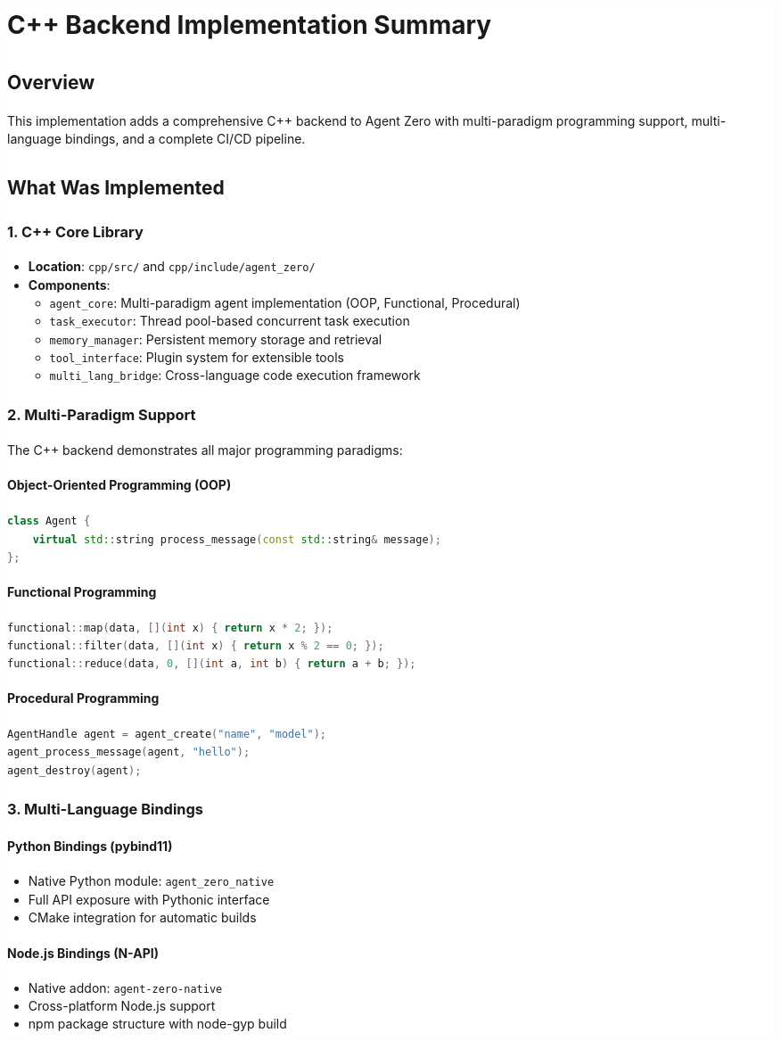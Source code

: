 # C++ Backend Implementation Summary

## Overview
This implementation adds a comprehensive C++ backend to Agent Zero with multi-paradigm programming support, multi-language bindings, and a complete CI/CD pipeline.

## What Was Implemented

### 1. C++ Core Library
- **Location**: `cpp/src/` and `cpp/include/agent_zero/`
- **Components**:
  - `agent_core`: Multi-paradigm agent implementation (OOP, Functional, Procedural)
  - `task_executor`: Thread pool-based concurrent task execution
  - `memory_manager`: Persistent memory storage and retrieval
  - `tool_interface`: Plugin system for extensible tools
  - `multi_lang_bridge`: Cross-language code execution framework

### 2. Multi-Paradigm Support
The C++ backend demonstrates all major programming paradigms:

#### Object-Oriented Programming (OOP)
```cpp
class Agent {
    virtual std::string process_message(const std::string& message);
};
```

#### Functional Programming
```cpp
functional::map(data, [](int x) { return x * 2; });
functional::filter(data, [](int x) { return x % 2 == 0; });
functional::reduce(data, 0, [](int a, int b) { return a + b; });
```

#### Procedural Programming
```cpp
AgentHandle agent = agent_create("name", "model");
agent_process_message(agent, "hello");
agent_destroy(agent);
```

### 3. Multi-Language Bindings

#### Python Bindings (pybind11)
- Native Python module: `agent_zero_native`
- Full API exposure with Pythonic interface
- CMake integration for automatic builds

#### Node.js Bindings (N-API)
- Native addon: `agent-zero-native`
- Cross-platform Node.js support
- npm package structure with node-gyp build
